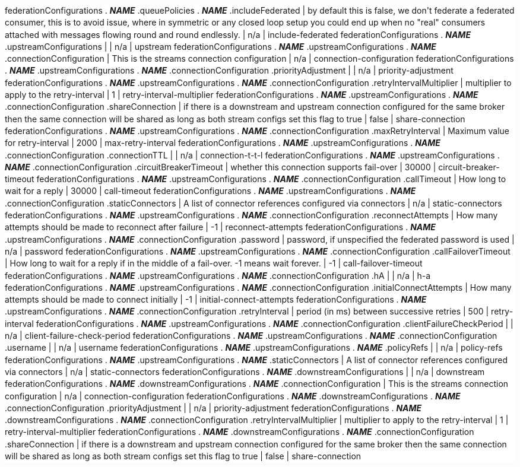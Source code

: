 federationConfigurations . ***NAME*** .queuePolicies . ***NAME*** .includeFederated | by default this is false, we don't federate a federated consumer, this is to avoid issue, where in symmetric               or any closed loop setup you could end up when no "real" consumers attached with messages flowing round and round endlessly. | n/a | include-federated
federationConfigurations . ***NAME*** .upstreamConfigurations |  | n/a | upstream
federationConfigurations . ***NAME*** .upstreamConfigurations . ***NAME*** .connectionConfiguration | This is the streams connection configuration | n/a | connection-configuration
federationConfigurations . ***NAME*** .upstreamConfigurations . ***NAME*** .connectionConfiguration .priorityAdjustment |  | n/a | priority-adjustment
federationConfigurations . ***NAME*** .upstreamConfigurations . ***NAME*** .connectionConfiguration .retryIntervalMultiplier | multiplier to apply to the retry-interval | 1 | retry-interval-multiplier
federationConfigurations . ***NAME*** .upstreamConfigurations . ***NAME*** .connectionConfiguration .shareConnection | if there is a downstream and upstream connection configured for the same broker then                  the same connection will be shared as long as both stream configs set this flag to true | false | share-connection
federationConfigurations . ***NAME*** .upstreamConfigurations . ***NAME*** .connectionConfiguration .maxRetryInterval | Maximum value for retry-interval | 2000 | max-retry-interval
federationConfigurations . ***NAME*** .upstreamConfigurations . ***NAME*** .connectionConfiguration .connectionTTL |  | n/a | connection-t-t-l
federationConfigurations . ***NAME*** .upstreamConfigurations . ***NAME*** .connectionConfiguration .circuitBreakerTimeout | whether this connection supports fail-over | 30000 | circuit-breaker-timeout
federationConfigurations . ***NAME*** .upstreamConfigurations . ***NAME*** .connectionConfiguration .callTimeout | How long to wait for a reply | 30000 | call-timeout
federationConfigurations . ***NAME*** .upstreamConfigurations . ***NAME*** .connectionConfiguration .staticConnectors | A list of connector references configured via connectors | n/a | static-connectors
federationConfigurations . ***NAME*** .upstreamConfigurations . ***NAME*** .connectionConfiguration .reconnectAttempts | How many attempts should be made to reconnect after failure | -1 | reconnect-attempts
federationConfigurations . ***NAME*** .upstreamConfigurations . ***NAME*** .connectionConfiguration .password | password, if unspecified the federated password is used | n/a | password
federationConfigurations . ***NAME*** .upstreamConfigurations . ***NAME*** .connectionConfiguration .callFailoverTimeout | How long to wait for a reply if in the middle of a fail-over. -1 means wait forever. | -1 | call-failover-timeout
federationConfigurations . ***NAME*** .upstreamConfigurations . ***NAME*** .connectionConfiguration .hA |  | n/a | h-a
federationConfigurations . ***NAME*** .upstreamConfigurations . ***NAME*** .connectionConfiguration .initialConnectAttempts | How many attempts should be made to connect initially | -1 | initial-connect-attempts
federationConfigurations . ***NAME*** .upstreamConfigurations . ***NAME*** .connectionConfiguration .retryInterval | period (in ms) between successive retries | 500 | retry-interval
federationConfigurations . ***NAME*** .upstreamConfigurations . ***NAME*** .connectionConfiguration .clientFailureCheckPeriod |  | n/a | client-failure-check-period
federationConfigurations . ***NAME*** .upstreamConfigurations . ***NAME*** .connectionConfiguration .username |  | n/a | username
federationConfigurations . ***NAME*** .upstreamConfigurations . ***NAME*** .policyRefs |  | n/a | policy-refs
federationConfigurations . ***NAME*** .upstreamConfigurations . ***NAME*** .staticConnectors | A list of connector references configured via connectors | n/a | static-connectors
federationConfigurations . ***NAME*** .downstreamConfigurations |  | n/a | downstream
federationConfigurations . ***NAME*** .downstreamConfigurations . ***NAME*** .connectionConfiguration | This is the streams connection configuration | n/a | connection-configuration
federationConfigurations . ***NAME*** .downstreamConfigurations . ***NAME*** .connectionConfiguration .priorityAdjustment |  | n/a | priority-adjustment
federationConfigurations . ***NAME*** .downstreamConfigurations . ***NAME*** .connectionConfiguration .retryIntervalMultiplier | multiplier to apply to the retry-interval | 1 | retry-interval-multiplier
federationConfigurations . ***NAME*** .downstreamConfigurations . ***NAME*** .connectionConfiguration .shareConnection | if there is a downstream and upstream connection configured for the same broker then                  the same connection will be shared as long as both stream configs set this flag to true | false | share-connection